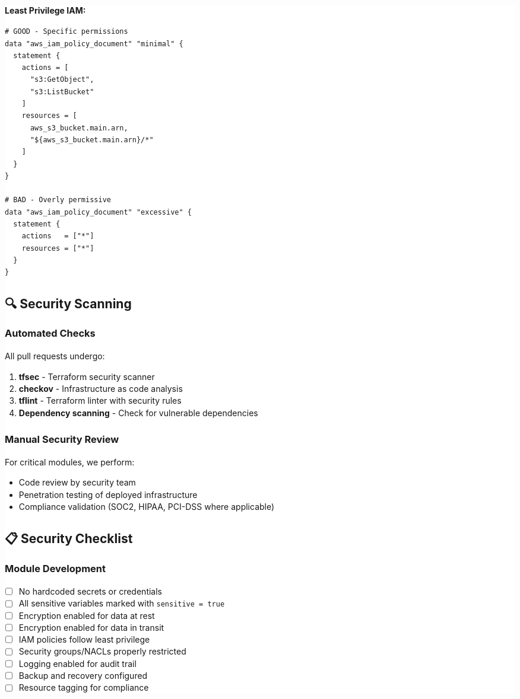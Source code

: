 **Least Privilege IAM:**
```hcl
# GOOD - Specific permissions
data "aws_iam_policy_document" "minimal" {
  statement {
    actions = [
      "s3:GetObject",
      "s3:ListBucket"
    ]
    resources = [
      aws_s3_bucket.main.arn,
      "${aws_s3_bucket.main.arn}/*"
    ]
  }
}

# BAD - Overly permissive
data "aws_iam_policy_document" "excessive" {
  statement {
    actions   = ["*"]
    resources = ["*"]
  }
}
```

## 🔍 Security Scanning

### Automated Checks

All pull requests undergo:

1. **tfsec** - Terraform security scanner
2. **checkov** - Infrastructure as code analysis
3. **tflint** - Terraform linter with security rules
4. **Dependency scanning** - Check for vulnerable dependencies

### Manual Security Review

For critical modules, we perform:

- Code review by security team
- Penetration testing of deployed infrastructure
- Compliance validation (SOC2, HIPAA, PCI-DSS where applicable)

## 📋 Security Checklist

### Module Development

- [ ] No hardcoded secrets or credentials
- [ ] All sensitive variables marked with `sensitive = true`
- [ ] Encryption enabled for data at rest
- [ ] Encryption enabled for data in transit
- [ ] IAM policies follow least privilege
- [ ] Security groups/NACLs properly restricted
- [ ] Logging enabled for audit trail
- [ ] Backup and recovery configured
- [ ] Resource tagging for compliance
